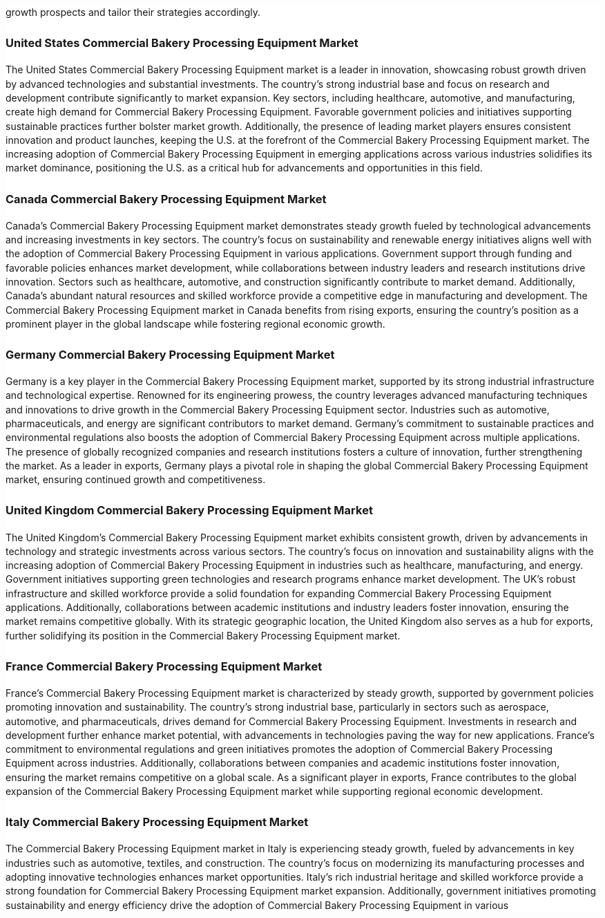 growth prospects and tailor their strategies accordingly.</p><h3>United States Commercial Bakery Processing Equipment Market</h3><p>The United States Commercial Bakery Processing Equipment market is a leader in innovation, showcasing robust growth driven by advanced technologies and substantial investments. The country&rsquo;s strong industrial base and focus on research and development contribute significantly to market expansion. Key sectors, including healthcare, automotive, and manufacturing, create high demand for Commercial Bakery Processing Equipment. Favorable government policies and initiatives supporting sustainable practices further bolster market growth. Additionally, the presence of leading market players ensures consistent innovation and product launches, keeping the U.S. at the forefront of the Commercial Bakery Processing Equipment market. The increasing adoption of Commercial Bakery Processing Equipment in emerging applications across various industries solidifies its market dominance, positioning the U.S. as a critical hub for advancements and opportunities in this field.</p><h3>Canada Commercial Bakery Processing Equipment Market</h3><p>Canada&rsquo;s Commercial Bakery Processing Equipment market demonstrates steady growth fueled by technological advancements and increasing investments in key sectors. The country&rsquo;s focus on sustainability and renewable energy initiatives aligns well with the adoption of Commercial Bakery Processing Equipment in various applications. Government support through funding and favorable policies enhances market development, while collaborations between industry leaders and research institutions drive innovation. Sectors such as healthcare, automotive, and construction significantly contribute to market demand. Additionally, Canada&rsquo;s abundant natural resources and skilled workforce provide a competitive edge in manufacturing and development. The Commercial Bakery Processing Equipment market in Canada benefits from rising exports, ensuring the country&rsquo;s position as a prominent player in the global landscape while fostering regional economic growth.</p><h3>Germany Commercial Bakery Processing Equipment Market</h3><p>Germany is a key player in the Commercial Bakery Processing Equipment market, supported by its strong industrial infrastructure and technological expertise. Renowned for its engineering prowess, the country leverages advanced manufacturing techniques and innovations to drive growth in the Commercial Bakery Processing Equipment sector. Industries such as automotive, pharmaceuticals, and energy are significant contributors to market demand. Germany&rsquo;s commitment to sustainable practices and environmental regulations also boosts the adoption of Commercial Bakery Processing Equipment across multiple applications. The presence of globally recognized companies and research institutions fosters a culture of innovation, further strengthening the market. As a leader in exports, Germany plays a pivotal role in shaping the global Commercial Bakery Processing Equipment market, ensuring continued growth and competitiveness.</p><h3>United Kingdom Commercial Bakery Processing Equipment Market</h3><p>The United Kingdom&rsquo;s Commercial Bakery Processing Equipment market exhibits consistent growth, driven by advancements in technology and strategic investments across various sectors. The country&rsquo;s focus on innovation and sustainability aligns with the increasing adoption of Commercial Bakery Processing Equipment in industries such as healthcare, manufacturing, and energy. Government initiatives supporting green technologies and research programs enhance market development. The UK&rsquo;s robust infrastructure and skilled workforce provide a solid foundation for expanding Commercial Bakery Processing Equipment applications. Additionally, collaborations between academic institutions and industry leaders foster innovation, ensuring the market remains competitive globally. With its strategic geographic location, the United Kingdom also serves as a hub for exports, further solidifying its position in the Commercial Bakery Processing Equipment market.</p><h3>France Commercial Bakery Processing Equipment Market</h3><p>France&rsquo;s Commercial Bakery Processing Equipment market is characterized by steady growth, supported by government policies promoting innovation and sustainability. The country&rsquo;s strong industrial base, particularly in sectors such as aerospace, automotive, and pharmaceuticals, drives demand for Commercial Bakery Processing Equipment. Investments in research and development further enhance market potential, with advancements in technologies paving the way for new applications. France&rsquo;s commitment to environmental regulations and green initiatives promotes the adoption of Commercial Bakery Processing Equipment across industries. Additionally, collaborations between companies and academic institutions foster innovation, ensuring the market remains competitive on a global scale. As a significant player in exports, France contributes to the global expansion of the Commercial Bakery Processing Equipment market while supporting regional economic development.</p><h3>Italy Commercial Bakery Processing Equipment Market</h3><p>The Commercial Bakery Processing Equipment market in Italy is experiencing steady growth, fueled by advancements in key industries such as automotive, textiles, and construction. The country&rsquo;s focus on modernizing its manufacturing processes and adopting innovative technologies enhances market opportunities. Italy&rsquo;s rich industrial heritage and skilled workforce provide a strong foundation for Commercial Bakery Processing Equipment market expansion. Additionally, government initiatives promoting sustainability and energy efficiency drive the adoption of Commercial Bakery Processing Equipment in various